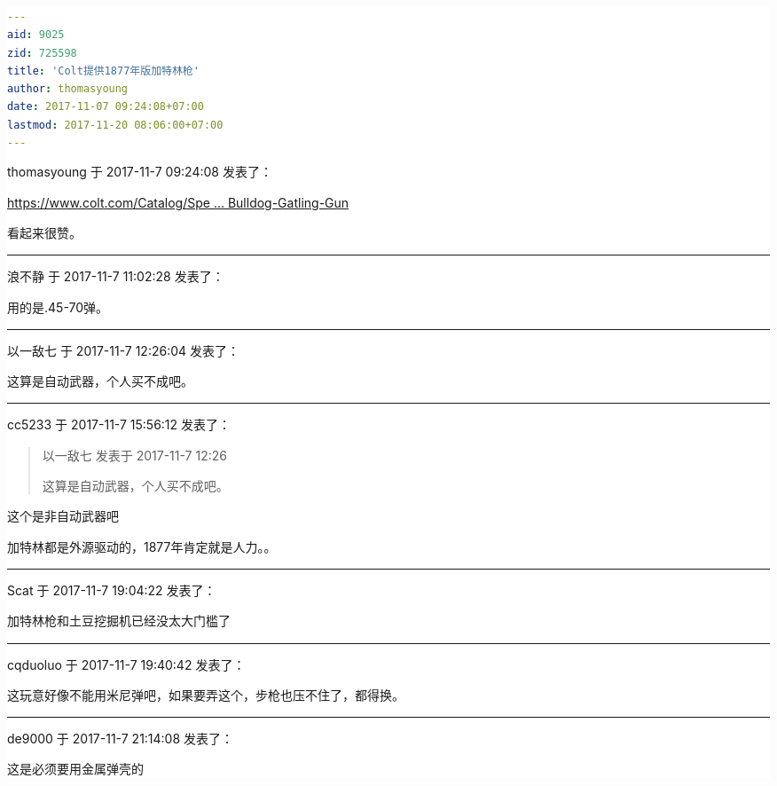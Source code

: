 ```yaml
---
aid: 9025
zid: 725598
title: 'Colt提供1877年版加特林枪'
author: thomasyoung
date: 2017-11-07 09:24:08+07:00
lastmod: 2017-11-20 08:06:00+07:00
---
```


thomasyoung 于 2017-11-7 09:24:08 发表了：

[https://www.colt.com/Catalog/Spe ... Bulldog-Gatling-Gun](https://www.colt.com/Catalog/Special-Editions/1877-Bulldog-Gatling-Gun)

看起来很赞。

---------

浪不静 于 2017-11-7 11:02:28 发表了：

用的是.45-70弹。

---------

以一敌七 于 2017-11-7 12:26:04 发表了：

这算是自动武器，个人买不成吧。

---------

cc5233 于 2017-11-7 15:56:12 发表了：

> 以一敌七 发表于 2017-11-7 12:26
> 
> 这算是自动武器，个人买不成吧。



这个是非自动武器吧

加特林都是外源驱动的，1877年肯定就是人力。。

---------

Scat 于 2017-11-7 19:04:22 发表了：

加特林枪和土豆挖掘机已经没太大门槛了

---------

cqduoluo 于 2017-11-7 19:40:42 发表了：

这玩意好像不能用米尼弹吧，如果要弄这个，步枪也压不住了，都得换。

---------

de9000 于 2017-11-7 21:14:08 发表了：

这是必须要用金属弹壳的
